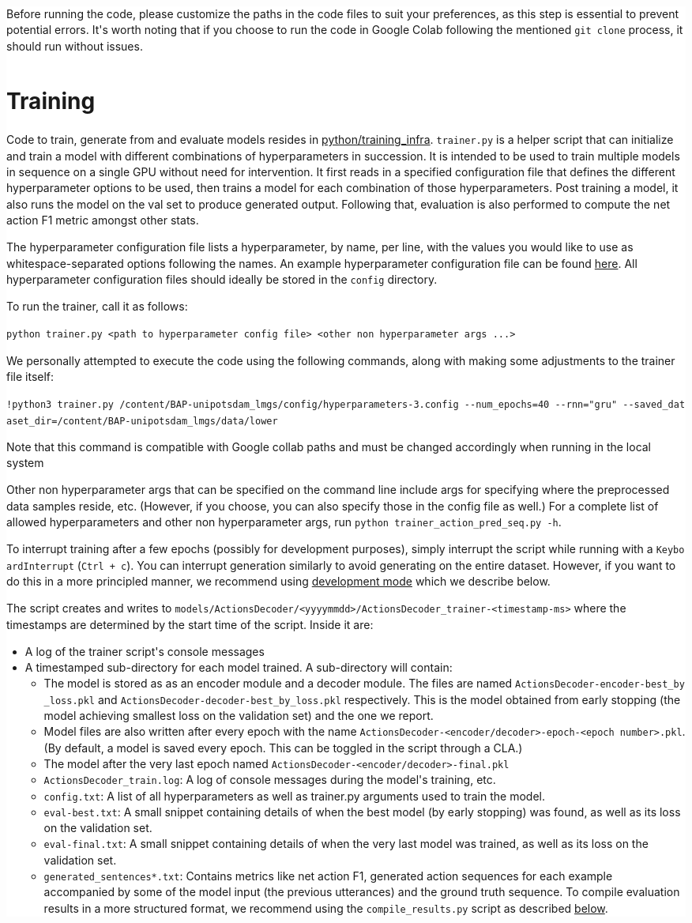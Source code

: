 Before running the code, please customize the paths in the code files to suit your preferences, as this step is essential to prevent potential errors. It's worth noting that if you choose to run the code in Google Colab following the mentioned `git clone` process, it should run without issues.

# Training
Code to train, generate from and evaluate models resides in [python/training_infra](python/training_infra). `trainer.py` is a helper script that can initialize and train a model with different combinations of hyperparameters in succession. It is intended to be used to train multiple models in sequence on a single GPU without need for intervention. It first reads in a specified configuration file that defines the different hyperparameter options to be used, then trains a model for each combination of those hyperparameters. Post training a model, it also runs the model on the val set to produce generated output. Following that, evaluation is also performed to compute the net action F1 metric amongst other stats.

The hyperparameter configuration file lists a hyperparameter, by name, per line, with the values you would like to use as whitespace-separated options following the names. An example hyperparameter configuration file can be found [here](config/hyperparameters-3_0.config). All hyperparameter configuration files should ideally be stored in the `config` directory.

To run the trainer, call it as follows:
```
python trainer.py <path to hyperparameter config file> <other non hyperparameter args ...>
```
We personally attempted to execute the code using the following commands, along with making some adjustments to the trainer file itself:
```
!python3 trainer.py /content/BAP-unipotsdam_lmgs/config/hyperparameters-3.config --num_epochs=40 --rnn="gru" --saved_dataset_dir=/content/BAP-unipotsdam_lmgs/data/lower
```

Note that this command is compatible with Google collab paths and must be changed accordingly when running in the local system

Other non hyperparameter args that can be specified on the command line include args for specifying where the preprocessed data  samples reside, etc. (However, if you choose, you can also specify those in the config file as well.) For a complete list of allowed hyperparameters and other non hyperparameter args, run `python trainer_action_pred_seq.py -h`.

To interrupt training after a few epochs (possibly for development purposes), simply interrupt the script while running with a `KeyboardInterrupt` (`Ctrl + c`). You can interrupt generation similarly to avoid generating on the entire dataset. However, if you want to do this in a more principled manner, we recommend using [development mode](#development-mode) which we describe below.

The script creates and writes to `models/ActionsDecoder/<yyyymmdd>/ActionsDecoder_trainer-<timestamp-ms>` where the timestamps are determined by the start time of the script. Inside it are:
- A log of the trainer script's console messages
- A timestamped sub-directory for each model trained. A sub-directory will contain:
    -  The model is stored as as an encoder module and a decoder module. The files are named `ActionsDecoder-encoder-best_by_loss.pkl` and `ActionsDecoder-decoder-best_by_loss.pkl` respectively. This is the model obtained from early stopping (the model achieving smallest loss on the validation set) and the one we report.
    - Model files are also written after every epoch with the name `ActionsDecoder-<encoder/decoder>-epoch-<epoch number>.pkl`. (By default, a model is saved every epoch. This can be toggled in the script through a CLA.)
    - The model after the very last epoch named `ActionsDecoder-<encoder/decoder>-final.pkl` 
    - `ActionsDecoder_train.log`: A log of console messages during the model's training, etc.
    - `config.txt`: A list of all hyperparameters as well as trainer.py arguments used to train the model.
    - `eval-best.txt`: A small snippet containing details of when the best model (by early stopping) was found, as well as its loss on the validation set.
    - `eval-final.txt`: A small snippet containing details of when the very last model was trained, as well as its loss on the validation set.
    - `generated_sentences*.txt`: Contains metrics like net action F1, generated action sequences for each example accompanied by some of the model input (the previous utterances) and the ground truth sequence. To compile evaluation results in a more structured format, we recommend using the `compile_results.py` script as described [below](#compiling-results).